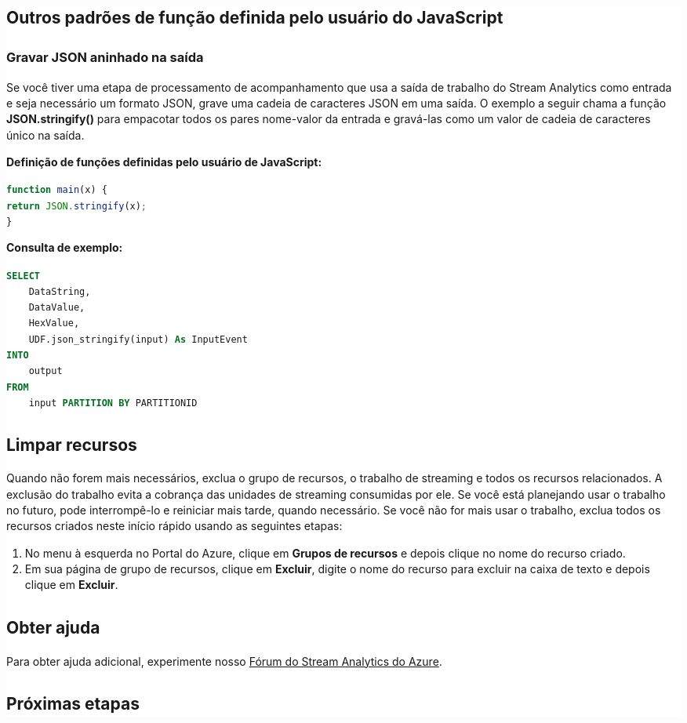 
## <a name="other-javascript-user-defined-function-patterns"></a>Outros padrões de função definida pelo usuário do JavaScript

### <a name="write-nested-json-to-output"></a>Gravar JSON aninhado na saída
Se você tiver uma etapa de processamento de acompanhamento que usa a saída de trabalho do Stream Analytics como entrada e seja necessário um formato JSON, grave uma cadeia de caracteres JSON em uma saída. O exemplo a seguir chama a função **JSON.stringify()** para empacotar todos os pares nome-valor da entrada e gravá-las como um valor de cadeia de caracteres único na saída.

**Definição de funções definidas pelo usuário de JavaScript:**

```javascript
function main(x) {
return JSON.stringify(x);
}
```

**Consulta de exemplo:**
```SQL
SELECT
    DataString,
    DataValue,
    HexValue,
    UDF.json_stringify(input) As InputEvent
INTO
    output
FROM
    input PARTITION BY PARTITIONID
```

## <a name="clean-up-resources"></a>Limpar recursos

Quando não forem mais necessários, exclua o grupo de recursos, o trabalho de streaming e todos os recursos relacionados. A exclusão do trabalho evita a cobrança das unidades de streaming consumidas por ele. Se você está planejando usar o trabalho no futuro, pode interrompê-lo e reiniciar mais tarde, quando necessário. Se você não for mais usar o trabalho, exclua todos os recursos criados neste início rápido usando as seguintes etapas:

1. No menu à esquerda no Portal do Azure, clique em **Grupos de recursos** e depois clique no nome do recurso criado.  
2. Em sua página de grupo de recursos, clique em **Excluir**, digite o nome do recurso para excluir na caixa de texto e depois clique em **Excluir**.

## <a name="get-help"></a>Obter ajuda
Para obter ajuda adicional, experimente nosso [Fórum do Stream Analytics do Azure](https://social.msdn.microsoft.com/Forums/azure/home?forum=AzureStreamAnalytics).

## <a name="next-steps"></a>Próximas etapas
